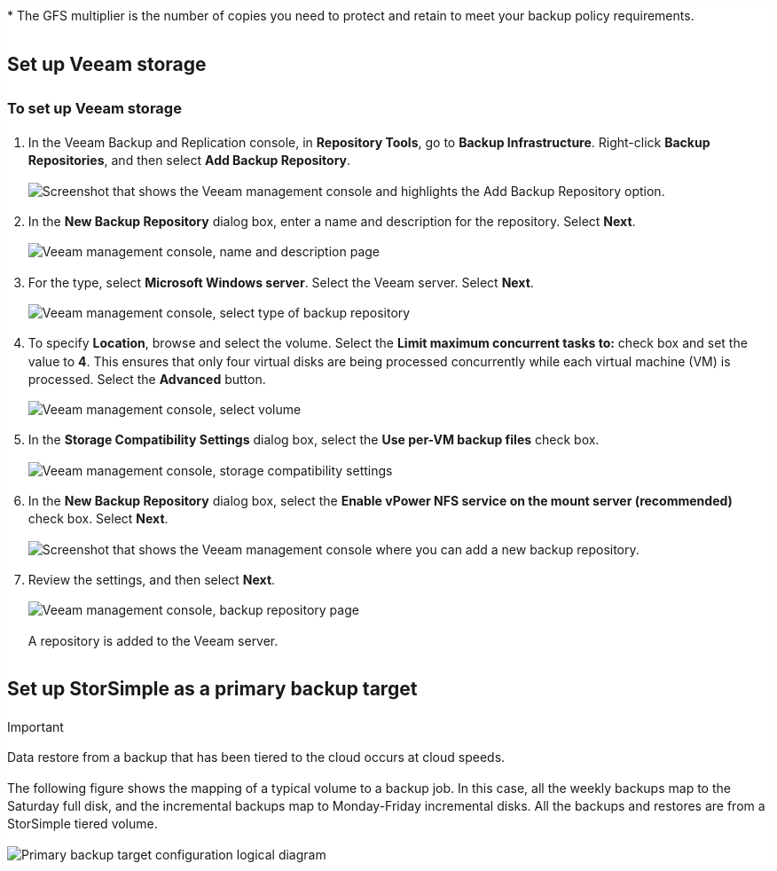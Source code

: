 \* The GFS multiplier is the number of copies you need to protect and retain to meet your backup policy requirements.

## Set up Veeam storage

### To set up Veeam storage

1.  In the Veeam Backup and Replication console, in **Repository Tools**, go to **Backup Infrastructure**. Right-click **Backup Repositories**, and then select **Add Backup Repository**.

    ![Screenshot that shows the Veeam  management console and highlights the Add Backup Repository option.](./media/storsimple-configure-backup-target-using-veeam/veeamimage1.png)

2.  In the **New Backup Repository** dialog box, enter a name and description for the repository. Select **Next**.

    ![Veeam management console, name and description page](./media/storsimple-configure-backup-target-using-veeam/veeamimage2.png)

3.  For the type, select **Microsoft Windows server**. Select the Veeam server. Select **Next**.

    ![Veeam management console, select type of backup repository](./media/storsimple-configure-backup-target-using-veeam/veeamimage3.png)

4.  To specify **Location**, browse and select the volume. Select the **Limit maximum concurrent tasks to:** check box and set the value to **4**. This ensures that only four virtual disks are being processed concurrently while each virtual machine (VM) is processed. Select the **Advanced** button.

    ![Veeam management console, select volume](./media/storsimple-configure-backup-target-using-veeam/veeamimage4.png)


5.  In the **Storage Compatibility Settings** dialog box, select the **Use per-VM backup files** check box.

    ![Veeam management console, storage compatibility settings](./media/storsimple-configure-backup-target-using-veeam/veeamimage5.png)

6.  In the **New Backup Repository** dialog box, select the **Enable vPower NFS service on the mount server (recommended)** check box. Select **Next**.

    ![Screenshot that shows the Veeam management console where you can add a new backup repository.](./media/storsimple-configure-backup-target-using-veeam/veeamimage6.png)

7.  Review the settings, and then select **Next**.

    ![Veeam management console, backup repository page](./media/storsimple-configure-backup-target-using-veeam/veeamimage7.png)

    A repository is added to the Veeam server.

## Set up StorSimple as a primary backup target

> [!IMPORTANT]
> Data restore from a backup that has been tiered to the cloud occurs at cloud speeds.

The following figure shows the mapping of a typical volume to a backup job. In this case, all the weekly backups map to the Saturday full disk, and the incremental backups map to Monday-Friday incremental disks. All the backups and restores are from a StorSimple tiered volume.

![Primary backup target configuration logical diagram](./media/storsimple-configure-backup-target-using-veeam/primarybackuptargetdiagram.png)
